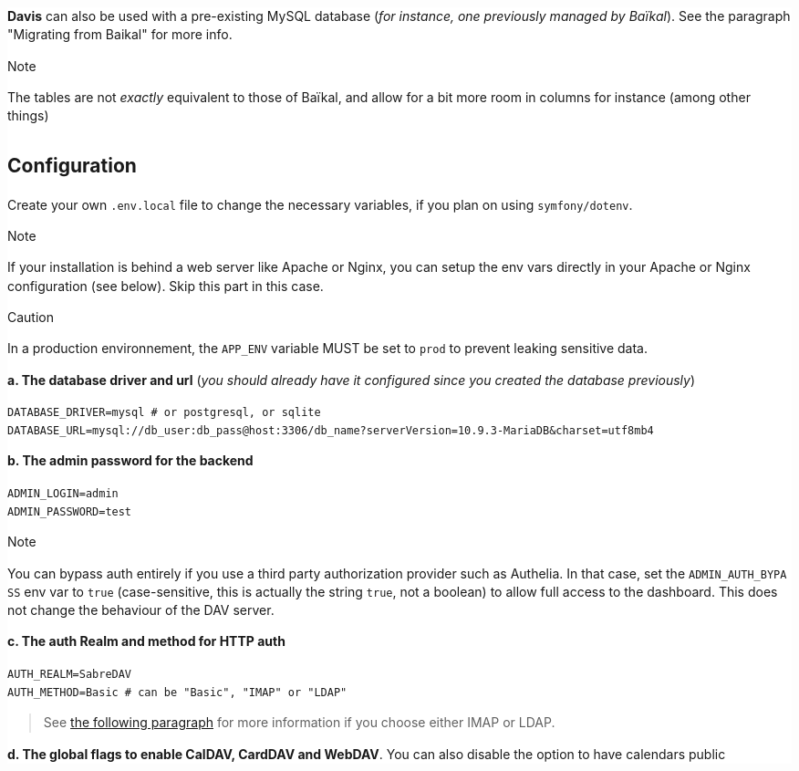 **Davis** can also be used with a pre-existing MySQL database (_for instance, one previously managed by Baïkal_). See the paragraph "Migrating from Baikal" for more info.

> [!NOTE]
>
> The tables are not _exactly_ equivalent to those of Baïkal, and allow for a bit more room in columns for instance (among other things)

## Configuration

Create your own `.env.local` file to change the necessary variables, if you plan on using `symfony/dotenv`.

> [!NOTE]
>
> If your installation is behind a web server like Apache or Nginx, you can setup the env vars directly in your Apache or Nginx configuration (see below). Skip this part in this case.

> [!CAUTION]
>
> In a production environnement, the `APP_ENV` variable MUST be set to `prod` to prevent leaking sensitive data.

**a. The database driver and url** (_you should already have it configured since you created the database previously_)
    
```shell
DATABASE_DRIVER=mysql # or postgresql, or sqlite
DATABASE_URL=mysql://db_user:db_pass@host:3306/db_name?serverVersion=10.9.3-MariaDB&charset=utf8mb4
```

**b. The admin password for the backend**

```shell
ADMIN_LOGIN=admin
ADMIN_PASSWORD=test
```

> [!NOTE]
>
> You can bypass auth entirely if you use a third party authorization provider such as Authelia. In that case, set the `ADMIN_AUTH_BYPASS` env var to `true` (case-sensitive, this is actually the string `true`, not a boolean) to allow full access to the dashboard. This does not change the behaviour of the DAV server.

**c. The auth Realm and method for HTTP auth**

```shell
AUTH_REALM=SabreDAV
AUTH_METHOD=Basic # can be "Basic", "IMAP" or "LDAP"
```
> See [the following paragraph](#specific-environment-variables-for-imap-and-ldap-authentication-methods) for more information if you choose either IMAP or LDAP.

**d. The global flags to enable CalDAV, CardDAV and WebDAV**. You can also disable the option to have calendars public


[ci_badge]: https://github.com/tchapi/davis/workflows/CI/badge.svg
[ci_link]: https://github.com/tchapi/davis/actions?query=workflow%3ACI
[sponsor_badge]: https://img.shields.io/badge/sponsor%20me-🙏-blue?logo=paypal
[sponsor_link]: https://paypal.me/tchap
[release_badge]: https://img.shields.io/github/v/release/tchapi/davis
[release_link]: https://github.com/tchapi/davis/releases